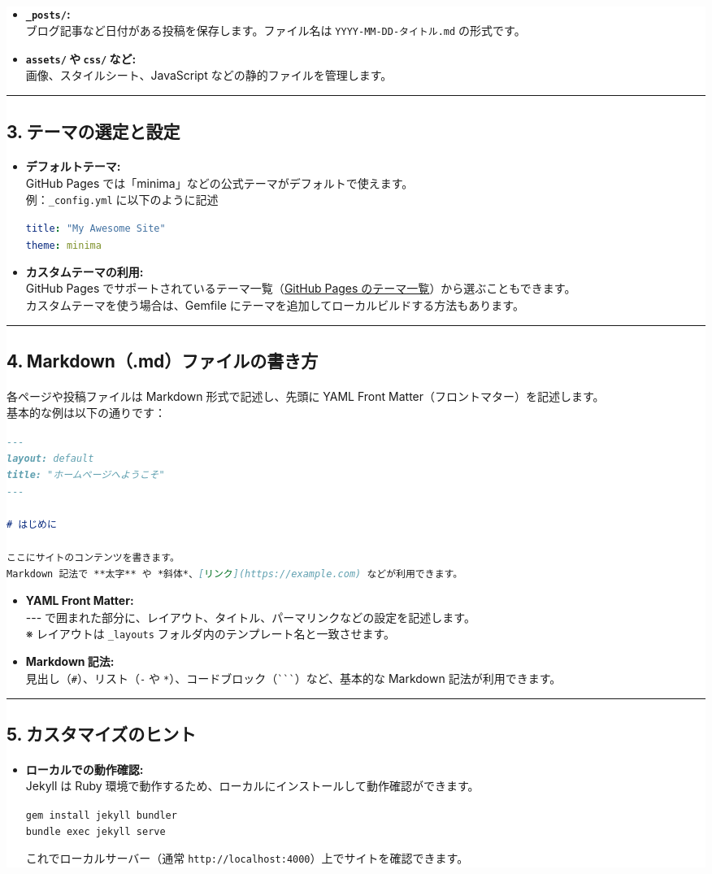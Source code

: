 - **`_posts/`:**  
  ブログ記事など日付がある投稿を保存します。ファイル名は `YYYY-MM-DD-タイトル.md` の形式です。

- **`assets/` や `css/` など:**  
  画像、スタイルシート、JavaScript などの静的ファイルを管理します。

---

## 3. テーマの選定と設定

- **デフォルトテーマ:**  
  GitHub Pages では「minima」などの公式テーマがデフォルトで使えます。  
  例：`_config.yml` に以下のように記述  
  ```yaml
  title: "My Awesome Site"
  theme: minima
  ```

- **カスタムテーマの利用:**  
  GitHub Pages でサポートされているテーマ一覧（[GitHub Pages のテーマ一覧](https://pages.github.com/themes/)）から選ぶこともできます。  
  カスタムテーマを使う場合は、Gemfile にテーマを追加してローカルビルドする方法もあります。

---

## 4. Markdown（.md）ファイルの書き方

各ページや投稿ファイルは Markdown 形式で記述し、先頭に YAML Front Matter（フロントマター）を記述します。  
基本的な例は以下の通りです：

```markdown
---
layout: default
title: "ホームページへようこそ"
---

# はじめに

ここにサイトのコンテンツを書きます。  
Markdown 記法で **太字** や *斜体*、[リンク](https://example.com) などが利用できます。
```

- **YAML Front Matter:**  
  --- で囲まれた部分に、レイアウト、タイトル、パーマリンクなどの設定を記述します。  
  ※ レイアウトは `_layouts` フォルダ内のテンプレート名と一致させます。

- **Markdown 記法:**  
  見出し（`#`）、リスト（`-` や `*`）、コードブロック（```` ``` ````）など、基本的な Markdown 記法が利用できます。

---

## 5. カスタマイズのヒント

- **ローカルでの動作確認:**  
  Jekyll は Ruby 環境で動作するため、ローカルにインストールして動作確認ができます。  
  ```
  gem install jekyll bundler
  bundle exec jekyll serve
  ```
  これでローカルサーバー（通常 `http://localhost:4000`）上でサイトを確認できます。
